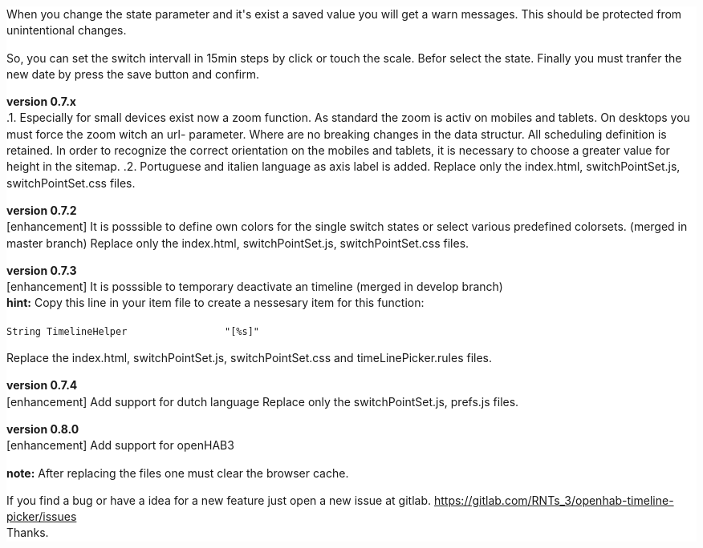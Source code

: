
When you change the state parameter and it's exist a saved value you will get a warn messages.
This should be protected from unintentional changes.


So, you can set the switch intervall in 15min steps by click or touch the scale. Befor select the state.
Finally you must tranfer the new date by press the save button and confirm.

**version 0.7.x**<br>
.1. Especially for small devices exist now a zoom function. As standard the zoom is activ on mobiles and tablets. On desktops you must force the zoom witch an url- parameter.
Where are no breaking changes in the data structur. All scheduling definition is retained.
In order to recognize the correct orientation on the mobiles and tablets, it is necessary to choose a greater value for height in the sitemap.
.2. Portuguese and italien language as axis label is added.
Replace only the index.html, switchPointSet.js, switchPointSet.css files.<br>

**version 0.7.2**<br>
[enhancement] It is posssible to define own colors for the single switch states or select various predefined colorsets. (merged in master branch)
Replace only the index.html, switchPointSet.js, switchPointSet.css files.<br>

**version 0.7.3**<br>
[enhancement] It is posssible to temporary deactivate an timeline (merged in develop branch)<br>
**hint:** Copy this line in your item file to create a nessesary item for this function:<br>
```
String TimelineHelper                 "[%s]"
```
Replace the index.html, switchPointSet.js, switchPointSet.css and timeLinePicker.rules files.<br>

**version 0.7.4**<br>
[enhancement] Add support for dutch language
Replace only the switchPointSet.js, prefs.js files.<br>

**version 0.8.0**<br>
[enhancement] Add support for openHAB3

**note:** After replacing the files one must clear the browser cache.


If you find a bug or have a idea for a new feature just open a new issue at gitlab. https://gitlab.com/RNTs_3/openhab-timeline-picker/issues<br>
Thanks.
